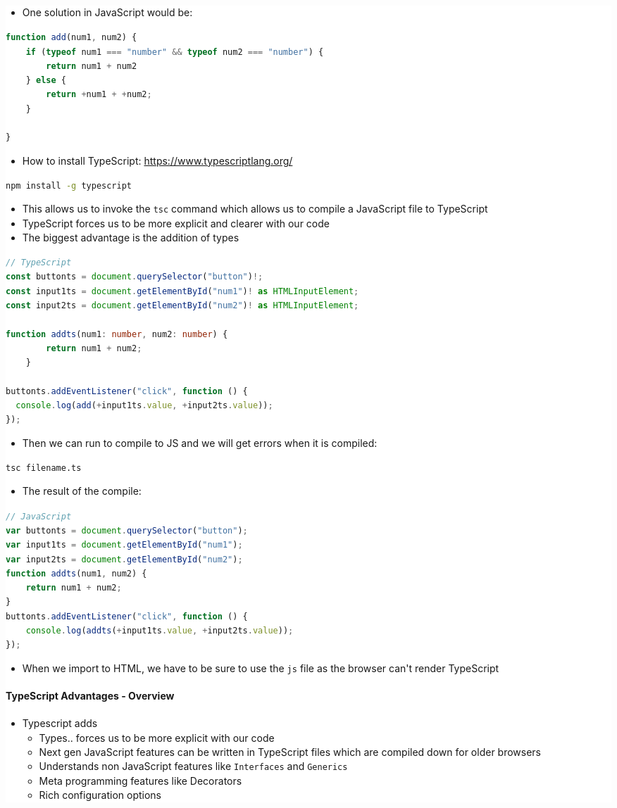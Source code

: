 - One solution in JavaScript would be:
```js
function add(num1, num2) {
    if (typeof num1 === "number" && typeof num2 === "number") {
        return num1 + num2
    } else {
        return +num1 + +num2;
    }

}
```
- How to install TypeScript: https://www.typescriptlang.org/
```bash
npm install -g typescript
```
- This allows us to invoke the ``tsc`` command which allows us to compile a JavaScript file to TypeScript
- TypeScript forces us to be more explicit and clearer with our code
- The biggest advantage is the addition of types
```ts
// TypeScript
const buttonts = document.querySelector("button")!;
const input1ts = document.getElementById("num1")! as HTMLInputElement;
const input2ts = document.getElementById("num2")! as HTMLInputElement;

function addts(num1: number, num2: number) {
        return num1 + num2;
    }

buttonts.addEventListener("click", function () {
  console.log(add(+input1ts.value, +input2ts.value));
});
```
- Then we can run to compile to JS and we will get errors when it is compiled:
```bash
tsc filename.ts
```
- The result of the compile:
```js
// JavaScript
var buttonts = document.querySelector("button");
var input1ts = document.getElementById("num1");
var input2ts = document.getElementById("num2");
function addts(num1, num2) {
    return num1 + num2;
}
buttonts.addEventListener("click", function () {
    console.log(addts(+input1ts.value, +input2ts.value));
});
```
- When we import to HTML, we have to be sure to use the ``js`` file as the browser can't render TypeScript

#### TypeScript Advantages - Overview
- Typescript adds
    - Types.. forces us to be more explicit with our code
    - Next gen JavaScript features can be written in TypeScript files which are compiled down for older browsers
    - Understands non JavaScript features like ``Interfaces`` and ``Generics``
    - Meta programming features like Decorators
    - Rich configuration options

